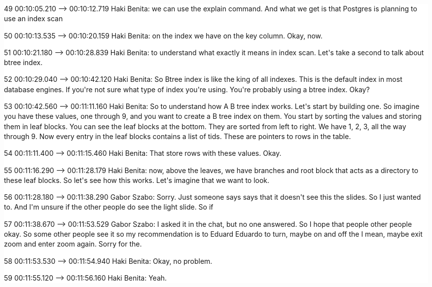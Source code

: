 49
00:10:05.210 --> 00:10:12.719
Haki Benita: we can use the explain command. And what we get is that Postgres is planning to use an index scan

50
00:10:13.535 --> 00:10:20.159
Haki Benita: on the index we have on the key column. Okay, now.

51
00:10:21.180 --> 00:10:28.839
Haki Benita: to understand what exactly it means in index scan. Let's take a second to talk about btree index.

52
00:10:29.040 --> 00:10:42.120
Haki Benita: So Btree index is like the king of all indexes. This is the default index in most database engines. If you're not sure what type of index you're using. You're probably using a btree index. Okay?

53
00:10:42.560 --> 00:11:11.160
Haki Benita: So to understand how A B tree index works. Let's start by building one. So imagine you have these values, one through 9, and you want to create a B tree index on them. You start by sorting the values and storing them in leaf blocks. You can see the leaf blocks at the bottom. They are sorted from left to right. We have 1, 2, 3, all the way through 9. Now every entry in the leaf blocks contains a list of tids. These are pointers to rows in the table.

54
00:11:11.400 --> 00:11:15.460
Haki Benita: That store rows with these values. Okay.

55
00:11:16.290 --> 00:11:28.179
Haki Benita: now, above the leaves, we have branches and root block that acts as a directory to these leaf blocks. So let's see how this works. Let's imagine that we want to look.

56
00:11:28.180 --> 00:11:38.290
Gabor Szabo: Sorry. Just someone says says that it doesn't see this the slides. So I just wanted to. And I'm unsure if the other people do see the light slide. So if

57
00:11:38.670 --> 00:11:53.529
Gabor Szabo: I asked it in the chat, but no one answered. So I hope that people other people okay. So some other people see it so my recommendation is to Eduard Eduardo to turn, maybe on and off the I mean, maybe exit zoom and enter zoom again. Sorry for the.

58
00:11:53.530 --> 00:11:54.940
Haki Benita: Okay, no problem.

59
00:11:55.120 --> 00:11:56.160
Haki Benita: Yeah.
